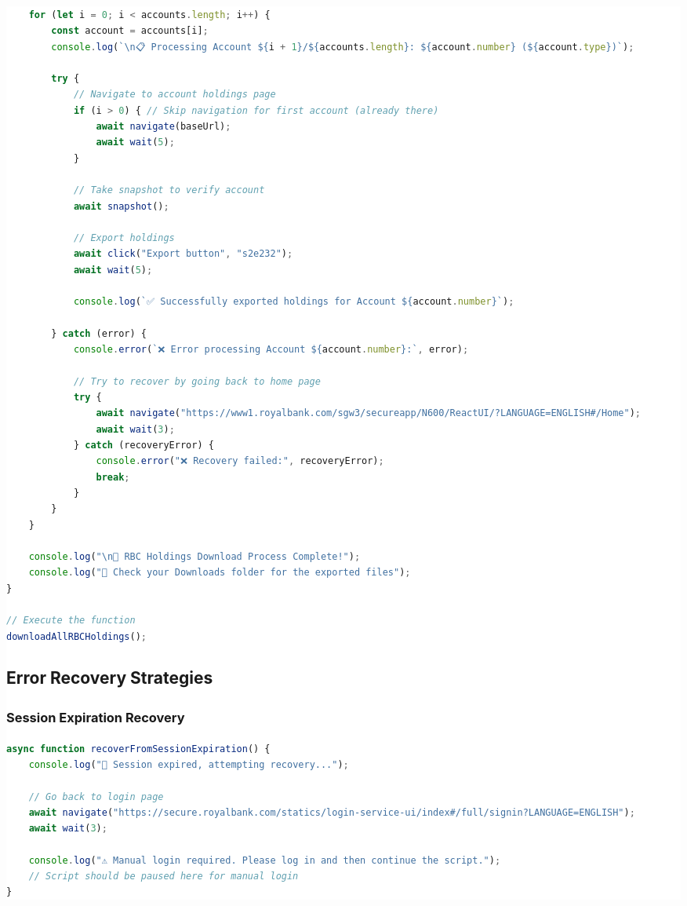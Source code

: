 ```javascript
    for (let i = 0; i < accounts.length; i++) {
        const account = accounts[i];
        console.log(`\n📋 Processing Account ${i + 1}/${accounts.length}: ${account.number} (${account.type})`);
        
        try {
            // Navigate to account holdings page
            if (i > 0) { // Skip navigation for first account (already there)
                await navigate(baseUrl);
                await wait(5);
            }
            
            // Take snapshot to verify account
            await snapshot();
            
            // Export holdings
            await click("Export button", "s2e232");
            await wait(5);
            
            console.log(`✅ Successfully exported holdings for Account ${account.number}`);
            
        } catch (error) {
            console.error(`❌ Error processing Account ${account.number}:`, error);
            
            // Try to recover by going back to home page
            try {
                await navigate("https://www1.royalbank.com/sgw3/secureapp/N600/ReactUI/?LANGUAGE=ENGLISH#/Home");
                await wait(3);
            } catch (recoveryError) {
                console.error("❌ Recovery failed:", recoveryError);
                break;
            }
        }
    }
    
    console.log("\n🎉 RBC Holdings Download Process Complete!");
    console.log("📁 Check your Downloads folder for the exported files");
}

// Execute the function
downloadAllRBCHoldings();
```

## Error Recovery Strategies

### **Session Expiration Recovery**
```javascript
async function recoverFromSessionExpiration() {
    console.log("🔄 Session expired, attempting recovery...");
    
    // Go back to login page
    await navigate("https://secure.royalbank.com/statics/login-service-ui/index#/full/signin?LANGUAGE=ENGLISH");
    await wait(3);
    
    console.log("⚠️ Manual login required. Please log in and then continue the script.");
    // Script should be paused here for manual login
}
```
